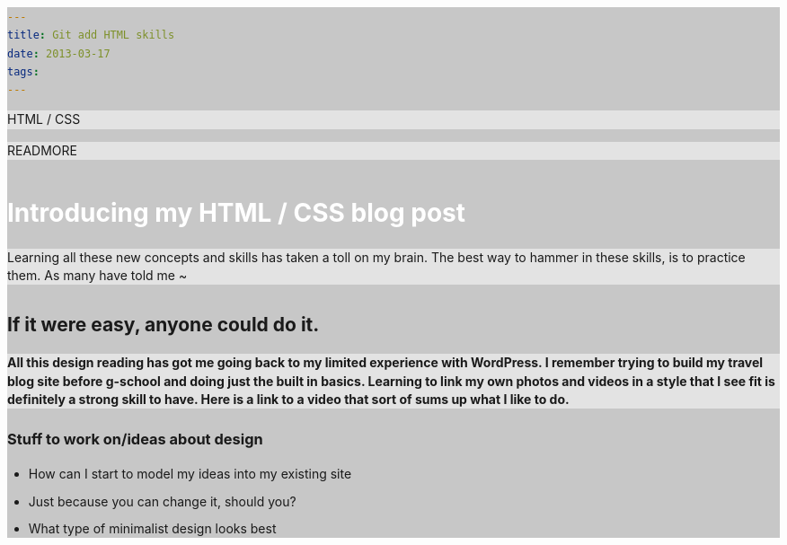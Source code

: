 ```yaml
---
title: Git add HTML skills
date: 2013-03-17 
tags:
---
```

HTML / CSS

READMORE

<html>
  <head>
  <title>Color</title>
  <style type="text/css">
  body {
  background-color: #C8C8C8;
  background-color: hsl(0,0%,78%);}
p {
  background-color: #FFFFFF;
  background-color: hsla(0,100%,100%,0.5);}

  body {
      font-family: arial;
      background-color: rgb(185,179,175);}
    h1 {
      color: rgb(255,255,255);}
  ul {
    list-style-image:("images/star.png");}
  li {
  margin: 10px 0px 0px 0px;}
      </style>
  </head>
  <body>
    <h1> Introducing my HTML / CSS blog post </h1>
  </body>


<p>Learning all these new concepts and skills has taken a toll on my brain. The best way to hammer in these skills, is to practice them. As many have told me ~ </p>

<p id="pullquote"> <h2> If it were easy, anyone could do it.</h2></p>


<p><strong>All this design reading has got me going back to my limited experience with WordPress. I remember trying to build my travel blog site before g-school and doing just the built in basics. Learning to link my own photos and videos in a style that I see fit is definitely a strong skill to have. Here is a link to a video that sort of sums up what I like to do.</strong></p>

<iframe width="560" height="315" src="http://www.youtube.com/embed/-4i7cli7WNA?list=UUalUnzdQKDVpFWyFOXFsK6A" frameborder="0" allowfullscreen></iframe>

<h3>Stuff to work on/ideas about design</h3>
<ul>
  <li>How can I start to model my ideas into my existing site</li>
  <li>Just because you can change it, should you?</li>
  <li>What type of minimalist design looks best</li>
  </ul>




</html>

